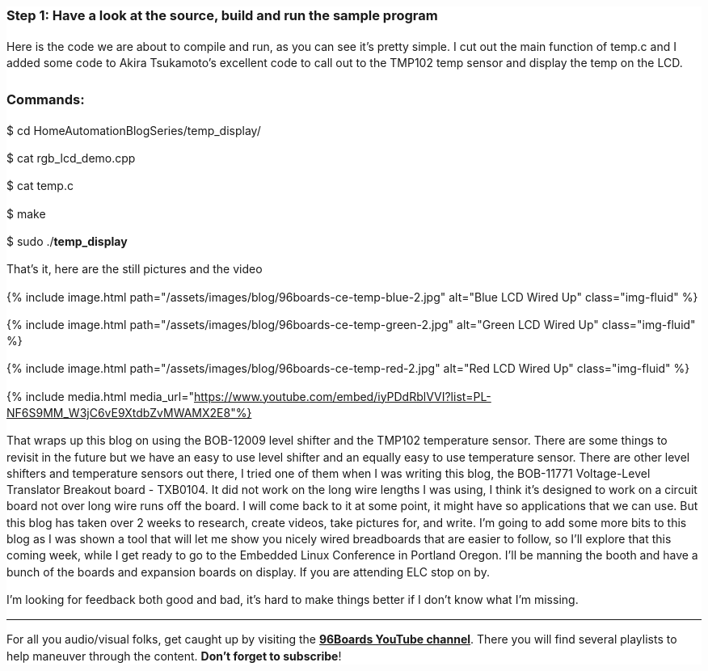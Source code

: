 
### **Step 1: Have a look at the source, build and run the sample program**


Here is the code we are about to compile and run, as you can see it’s pretty simple. I cut out the main function of temp.c and I added some code to Akira Tsukamoto’s excellent code to call out to the TMP102 temp sensor and display the temp on the LCD.


### **Commands:**


$ cd HomeAutomationBlogSeries/temp_display/

$ cat rgb_lcd_demo.cpp

$ cat temp.c

$ make

$ sudo ./**temp_display**

That’s it, here are the still pictures and the video

{% include image.html path="/assets/images/blog/96boards-ce-temp-blue-2.jpg" alt="Blue LCD Wired Up" class="img-fluid" %}

{% include image.html path="/assets/images/blog/96boards-ce-temp-green-2.jpg" alt="Green LCD Wired Up" class="img-fluid" %}

{% include image.html path="/assets/images/blog/96boards-ce-temp-red-2.jpg" alt="Red LCD Wired Up" class="img-fluid" %}

{% include media.html media_url="https://www.youtube.com/embed/iyPDdRblVVI?list=PL-NF6S9MM_W3jC6vE9XtdbZvMWAMX2E8"%}


That wraps up this blog on using the BOB-12009 level shifter and the TMP102 temperature sensor. There are some things to revisit in the future but we have an easy to use level shifter and an equally easy to use temperature sensor. There are other level shifters and temperature sensors out there, I tried one of them when I was writing this blog, the BOB-11771 Voltage-Level Translator Breakout board - TXB0104. It did not work on the long wire lengths I was using, I think it’s designed to work on a circuit board not over long wire runs off the board. I will come back to it at some point, it might have so applications that we can use. But this blog has taken over 2 weeks to research, create videos, take pictures for, and write. I’m going to add some more bits to this blog as I was shown a tool that will let me show you nicely wired breadboards that are easier to follow, so I’ll explore that this coming week, while I get ready to go to the Embedded Linux Conference in Portland Oregon. I’ll be manning the booth and have a bunch of the boards and expansion boards on display. If you are attending ELC stop on by.

I’m looking for feedback both good and bad, it’s hard to make things better if I don’t know what I’m missing.



* * *



For all you audio/visual folks, get caught up by visiting the **[96Boards YouTube channel](https://www.youtube.com/c/96boards?sub_confirmation=1)**. There you will find several playlists to help maneuver through the content. **Don’t forget to subscribe**!
